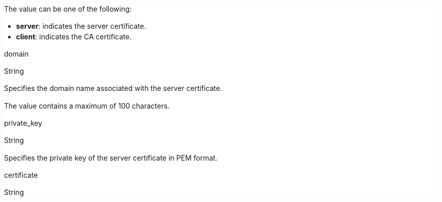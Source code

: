 <div class="p" id="en-us_topic_0096561584_p9834519174"><a name="en-us_topic_0096561584_p9834519174"></a><a name="en-us_topic_0096561584_p9834519174"></a>The value can be one of the following:<a name="en-us_topic_0096561584_ul48343181711"></a><a name="en-us_topic_0096561584_ul48343181711"></a><ul id="en-us_topic_0096561584_ul48343181711"><li><strong id="en-us_topic_0096561584_b72031550461"><a name="en-us_topic_0096561584_b72031550461"></a><a name="en-us_topic_0096561584_b72031550461"></a>server</strong>: indicates the server certificate.</li><li><strong id="en-us_topic_0096561584_b19811145114618"><a name="en-us_topic_0096561584_b19811145114618"></a><a name="en-us_topic_0096561584_b19811145114618"></a>client</strong>: indicates the CA certificate.</li></ul>
</div>
</td>
</tr>
<tr id="en-us_topic_0096561584_en-us_topic_0085859918_row57368822173534"><td class="cellrowborder" valign="top" width="21.099999999999998%" headers="mcps1.2.4.1.1 "><p id="en-us_topic_0096561584_en-us_topic_0085859918_p66718031173534"><a name="en-us_topic_0096561584_en-us_topic_0085859918_p66718031173534"></a><a name="en-us_topic_0096561584_en-us_topic_0085859918_p66718031173534"></a>domain</p>
</td>
<td class="cellrowborder" valign="top" width="18.9%" headers="mcps1.2.4.1.2 "><p id="en-us_topic_0096561584_en-us_topic_0085859918_p28969287173534"><a name="en-us_topic_0096561584_en-us_topic_0085859918_p28969287173534"></a><a name="en-us_topic_0096561584_en-us_topic_0085859918_p28969287173534"></a>String</p>
</td>
<td class="cellrowborder" valign="top" width="60%" headers="mcps1.2.4.1.3 "><p id="en-us_topic_0096561584_en-us_topic_0085859918_p52667105173534"><a name="en-us_topic_0096561584_en-us_topic_0085859918_p52667105173534"></a><a name="en-us_topic_0096561584_en-us_topic_0085859918_p52667105173534"></a>Specifies the domain name associated with the server certificate.</p>
<p id="en-us_topic_0096561584_p7145757123615"><a name="en-us_topic_0096561584_p7145757123615"></a><a name="en-us_topic_0096561584_p7145757123615"></a>The value contains a maximum of 100 characters.</p>
</td>
</tr>
<tr id="en-us_topic_0096561584_en-us_topic_0085859918_row32267386173534"><td class="cellrowborder" valign="top" width="21.099999999999998%" headers="mcps1.2.4.1.1 "><p id="en-us_topic_0096561584_en-us_topic_0085859918_p2838320173534"><a name="en-us_topic_0096561584_en-us_topic_0085859918_p2838320173534"></a><a name="en-us_topic_0096561584_en-us_topic_0085859918_p2838320173534"></a>private_key</p>
</td>
<td class="cellrowborder" valign="top" width="18.9%" headers="mcps1.2.4.1.2 "><p id="en-us_topic_0096561584_en-us_topic_0085859918_p43739651173534"><a name="en-us_topic_0096561584_en-us_topic_0085859918_p43739651173534"></a><a name="en-us_topic_0096561584_en-us_topic_0085859918_p43739651173534"></a>String</p>
</td>
<td class="cellrowborder" valign="top" width="60%" headers="mcps1.2.4.1.3 "><p id="en-us_topic_0096561584_en-us_topic_0085859918_p12798312173534"><a name="en-us_topic_0096561584_en-us_topic_0085859918_p12798312173534"></a><a name="en-us_topic_0096561584_en-us_topic_0085859918_p12798312173534"></a>Specifies the private key of the server certificate in PEM format.</p>
</td>
</tr>
<tr id="en-us_topic_0096561584_en-us_topic_0085859918_row329105173534"><td class="cellrowborder" valign="top" width="21.099999999999998%" headers="mcps1.2.4.1.1 "><p id="en-us_topic_0096561584_en-us_topic_0085859918_p10917956173534"><a name="en-us_topic_0096561584_en-us_topic_0085859918_p10917956173534"></a><a name="en-us_topic_0096561584_en-us_topic_0085859918_p10917956173534"></a>certificate</p>
</td>
<td class="cellrowborder" valign="top" width="18.9%" headers="mcps1.2.4.1.2 "><p id="en-us_topic_0096561584_en-us_topic_0085859918_p50089397173534"><a name="en-us_topic_0096561584_en-us_topic_0085859918_p50089397173534"></a><a name="en-us_topic_0096561584_en-us_topic_0085859918_p50089397173534"></a>String</p>
</td>